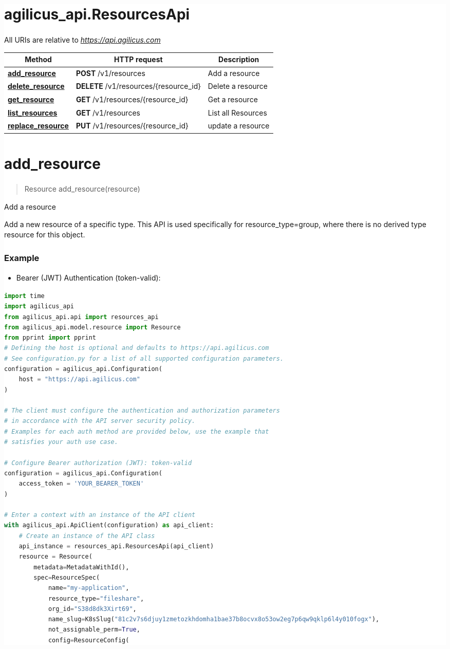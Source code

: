 # agilicus_api.ResourcesApi

All URIs are relative to *https://api.agilicus.com*

Method | HTTP request | Description
------------- | ------------- | -------------
[**add_resource**](ResourcesApi.md#add_resource) | **POST** /v1/resources | Add a resource
[**delete_resource**](ResourcesApi.md#delete_resource) | **DELETE** /v1/resources/{resource_id} | Delete a resource
[**get_resource**](ResourcesApi.md#get_resource) | **GET** /v1/resources/{resource_id} | Get a resource
[**list_resources**](ResourcesApi.md#list_resources) | **GET** /v1/resources | List all Resources
[**replace_resource**](ResourcesApi.md#replace_resource) | **PUT** /v1/resources/{resource_id} | update a resource


# **add_resource**
> Resource add_resource(resource)

Add a resource

Add a new resource of a specific type. This API is used specifically for resource_type=group, where there is no derived type resource for this object. 

### Example

* Bearer (JWT) Authentication (token-valid):
```python
import time
import agilicus_api
from agilicus_api.api import resources_api
from agilicus_api.model.resource import Resource
from pprint import pprint
# Defining the host is optional and defaults to https://api.agilicus.com
# See configuration.py for a list of all supported configuration parameters.
configuration = agilicus_api.Configuration(
    host = "https://api.agilicus.com"
)

# The client must configure the authentication and authorization parameters
# in accordance with the API server security policy.
# Examples for each auth method are provided below, use the example that
# satisfies your auth use case.

# Configure Bearer authorization (JWT): token-valid
configuration = agilicus_api.Configuration(
    access_token = 'YOUR_BEARER_TOKEN'
)

# Enter a context with an instance of the API client
with agilicus_api.ApiClient(configuration) as api_client:
    # Create an instance of the API class
    api_instance = resources_api.ResourcesApi(api_client)
    resource = Resource(
        metadata=MetadataWithId(),
        spec=ResourceSpec(
            name="my-application",
            resource_type="fileshare",
            org_id="S38d8dk3Xirt69",
            name_slug=K8sSlug("81c2v7s6djuy1zmetozkhdomha1bae37b8ocvx8o53ow2eg7p6qw9qklp6l4y010fogx"),
            not_assignable_perm=True,
            config=ResourceConfig(
```
